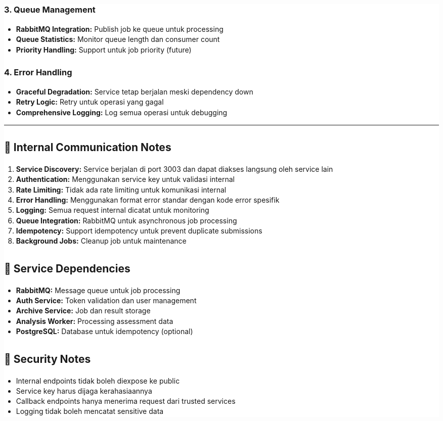 ### 3. Queue Management
- **RabbitMQ Integration:** Publish job ke queue untuk processing
- **Queue Statistics:** Monitor queue length dan consumer count
- **Priority Handling:** Support untuk job priority (future)

### 4. Error Handling
- **Graceful Degradation:** Service tetap berjalan meski dependency down
- **Retry Logic:** Retry untuk operasi yang gagal
- **Comprehensive Logging:** Log semua operasi untuk debugging

---

## 📝 Internal Communication Notes

1. **Service Discovery:** Service berjalan di port 3003 dan dapat diakses langsung oleh service lain
2. **Authentication:** Menggunakan service key untuk validasi internal
3. **Rate Limiting:** Tidak ada rate limiting untuk komunikasi internal
4. **Error Handling:** Menggunakan format error standar dengan kode error spesifik
5. **Logging:** Semua request internal dicatat untuk monitoring
6. **Queue Integration:** RabbitMQ untuk asynchronous job processing
7. **Idempotency:** Support idempotency untuk prevent duplicate submissions
8. **Background Jobs:** Cleanup job untuk maintenance

## 🔗 Service Dependencies
- **RabbitMQ:** Message queue untuk job processing
- **Auth Service:** Token validation dan user management
- **Archive Service:** Job dan result storage
- **Analysis Worker:** Processing assessment data
- **PostgreSQL:** Database untuk idempotency (optional)

## 🚨 Security Notes
- Internal endpoints tidak boleh diexpose ke public
- Service key harus dijaga kerahasiaannya
- Callback endpoints hanya menerima request dari trusted services
- Logging tidak boleh mencatat sensitive data
